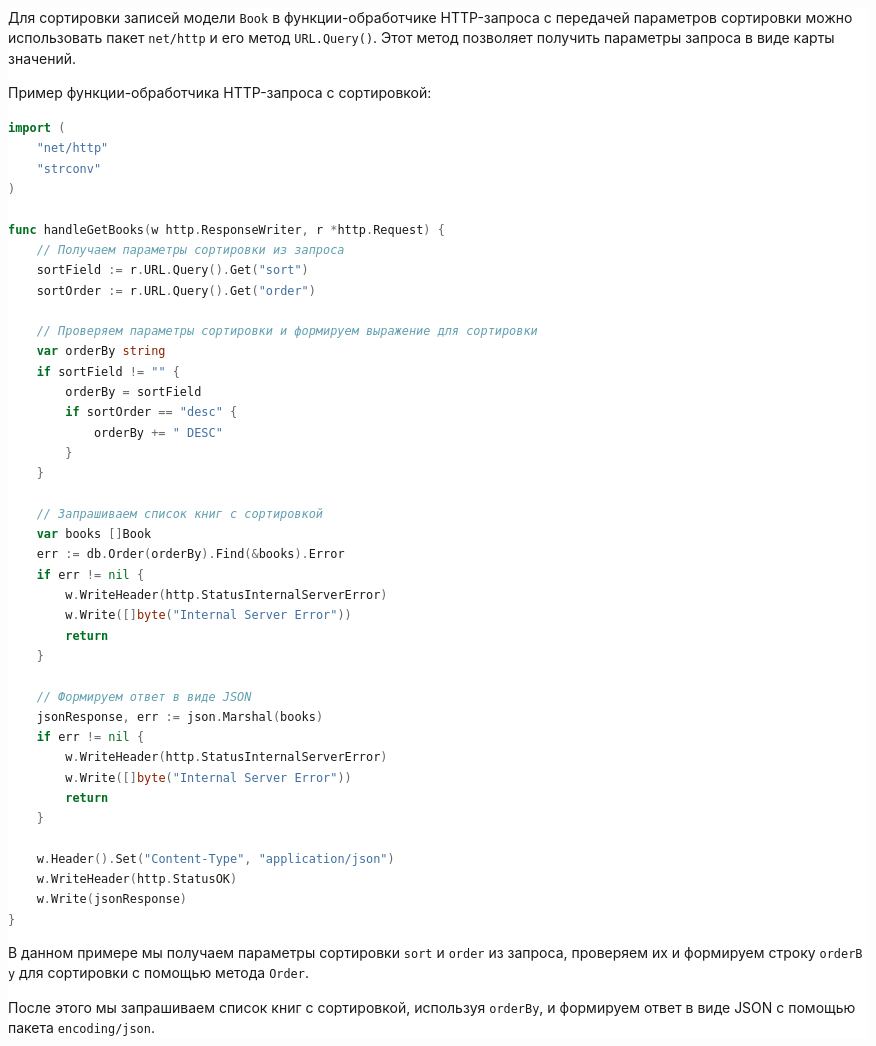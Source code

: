 Для сортировки записей модели `Book` в функции-обработчике HTTP-запроса с передачей параметров сортировки можно использовать пакет `net/http` и его метод `URL.Query()`. Этот метод позволяет получить параметры запроса в виде карты значений.

Пример функции-обработчика HTTP-запроса с сортировкой:

```go
import (
    "net/http"
    "strconv"
)

func handleGetBooks(w http.ResponseWriter, r *http.Request) {
    // Получаем параметры сортировки из запроса
    sortField := r.URL.Query().Get("sort")
    sortOrder := r.URL.Query().Get("order")
    
    // Проверяем параметры сортировки и формируем выражение для сортировки
    var orderBy string
    if sortField != "" {
        orderBy = sortField
        if sortOrder == "desc" {
            orderBy += " DESC"
        }
    }
    
    // Запрашиваем список книг с сортировкой
    var books []Book
    err := db.Order(orderBy).Find(&books).Error
    if err != nil {
        w.WriteHeader(http.StatusInternalServerError)
        w.Write([]byte("Internal Server Error"))
        return
    }
    
    // Формируем ответ в виде JSON
    jsonResponse, err := json.Marshal(books)
    if err != nil {
        w.WriteHeader(http.StatusInternalServerError)
        w.Write([]byte("Internal Server Error"))
        return
    }
    
    w.Header().Set("Content-Type", "application/json")
    w.WriteHeader(http.StatusOK)
    w.Write(jsonResponse)
}
```

В данном примере мы получаем параметры сортировки `sort` и `order` из запроса, проверяем их и формируем строку `orderBy` для сортировки с помощью метода `Order`.

После этого мы запрашиваем список книг с сортировкой, используя `orderBy`, и формируем ответ в виде JSON с помощью пакета `encoding/json`.
